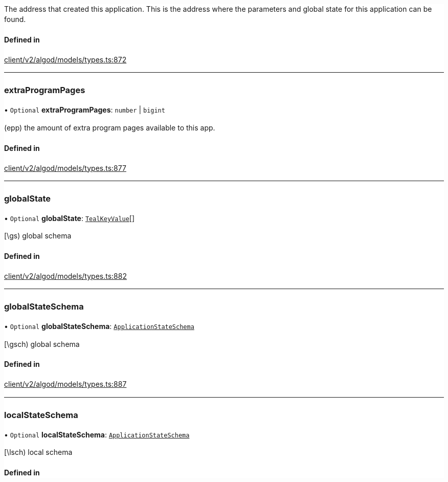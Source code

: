 The address that created this application. This is the address where the
parameters and global state for this application can be found.

#### Defined in

[client/v2/algod/models/types.ts:872](https://github.com/algorand/js-algorand-sdk/blob/13a5d73/src/client/v2/algod/models/types.ts#L872)

___

### extraProgramPages

• `Optional` **extraProgramPages**: `number` \| `bigint`

(epp) the amount of extra program pages available to this app.

#### Defined in

[client/v2/algod/models/types.ts:877](https://github.com/algorand/js-algorand-sdk/blob/13a5d73/src/client/v2/algod/models/types.ts#L877)

___

### globalState

• `Optional` **globalState**: [`TealKeyValue`](modelsv2.TealKeyValue.md)[]

[\gs) global schema

#### Defined in

[client/v2/algod/models/types.ts:882](https://github.com/algorand/js-algorand-sdk/blob/13a5d73/src/client/v2/algod/models/types.ts#L882)

___

### globalStateSchema

• `Optional` **globalStateSchema**: [`ApplicationStateSchema`](modelsv2.ApplicationStateSchema.md)

[\gsch) global schema

#### Defined in

[client/v2/algod/models/types.ts:887](https://github.com/algorand/js-algorand-sdk/blob/13a5d73/src/client/v2/algod/models/types.ts#L887)

___

### localStateSchema

• `Optional` **localStateSchema**: [`ApplicationStateSchema`](modelsv2.ApplicationStateSchema.md)

[\lsch) local schema

#### Defined in
